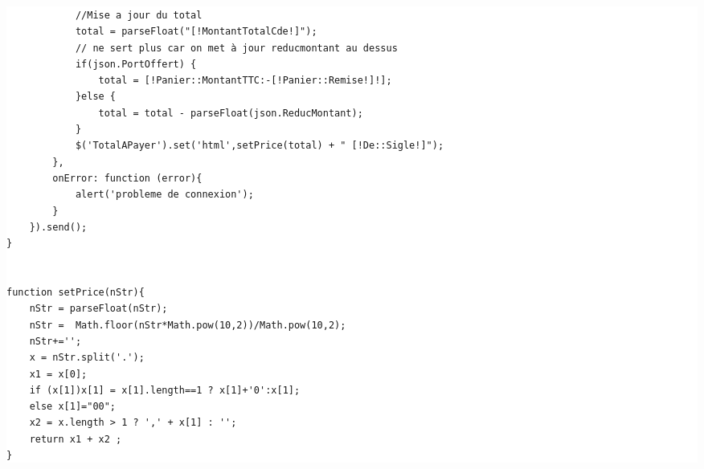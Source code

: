 				//Mise a jour du total
				total = parseFloat("[!MontantTotalCde!]");
				// ne sert plus car on met à jour reducmontant au dessus
				if(json.PortOffert) {
					total = [!Panier::MontantTTC:-[!Panier::Remise!]!];
				}else {
					total = total - parseFloat(json.ReducMontant);
				}
				$('TotalAPayer').set('html',setPrice(total) + " [!De::Sigle!]");
			},
			onError: function (error){
				alert('probleme de connexion');
			}
		}).send();
	}


	function setPrice(nStr){
		nStr = parseFloat(nStr);
		nStr =  Math.floor(nStr*Math.pow(10,2))/Math.pow(10,2);
		nStr+='';
		x = nStr.split('.');
		x1 = x[0];
		if (x[1])x[1] = x[1].length==1 ? x[1]+'0':x[1];
		else x[1]="00";
		x2 = x.length > 1 ? ',' + x[1] : '';
		return x1 + x2 ;
	}

</script>